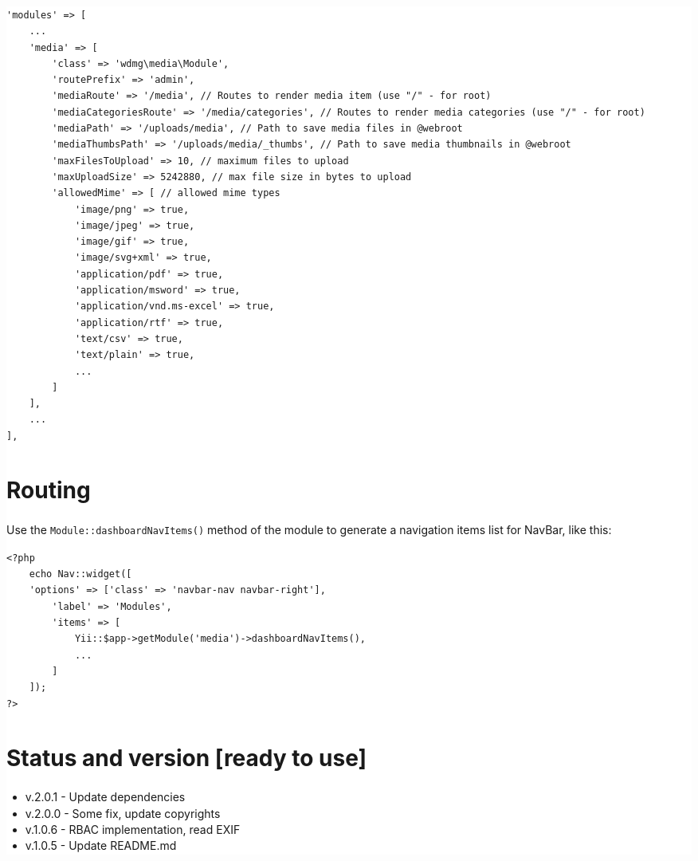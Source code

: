     'modules' => [
        ...
        'media' => [
            'class' => 'wdmg\media\Module',
            'routePrefix' => 'admin',
            'mediaRoute' => '/media', // Routes to render media item (use "/" - for root)
            'mediaCategoriesRoute' => '/media/categories', // Routes to render media categories (use "/" - for root)
            'mediaPath' => '/uploads/media', // Path to save media files in @webroot
            'mediaThumbsPath' => '/uploads/media/_thumbs', // Path to save media thumbnails in @webroot
            'maxFilesToUpload' => 10, // maximum files to upload
            'maxUploadSize' => 5242880, // max file size in bytes to upload
            'allowedMime' => [ // allowed mime types
                'image/png' => true,
                'image/jpeg' => true,
                'image/gif' => true,
                'image/svg+xml' => true,
                'application/pdf' => true,
                'application/msword' => true,
                'application/vnd.ms-excel' => true,
                'application/rtf' => true,
                'text/csv' => true,
                'text/plain' => true,
                ...
            ]
        ],
        ...
    ],


# Routing
Use the `Module::dashboardNavItems()` method of the module to generate a navigation items list for NavBar, like this:

    <?php
        echo Nav::widget([
        'options' => ['class' => 'navbar-nav navbar-right'],
            'label' => 'Modules',
            'items' => [
                Yii::$app->getModule('media')->dashboardNavItems(),
                ...
            ]
        ]);
    ?>

# Status and version [ready to use]
* v.2.0.1 - Update dependencies
* v.2.0.0 - Some fix, update copyrights
* v.1.0.6 - RBAC implementation, read EXIF
* v.1.0.5 - Update README.md
